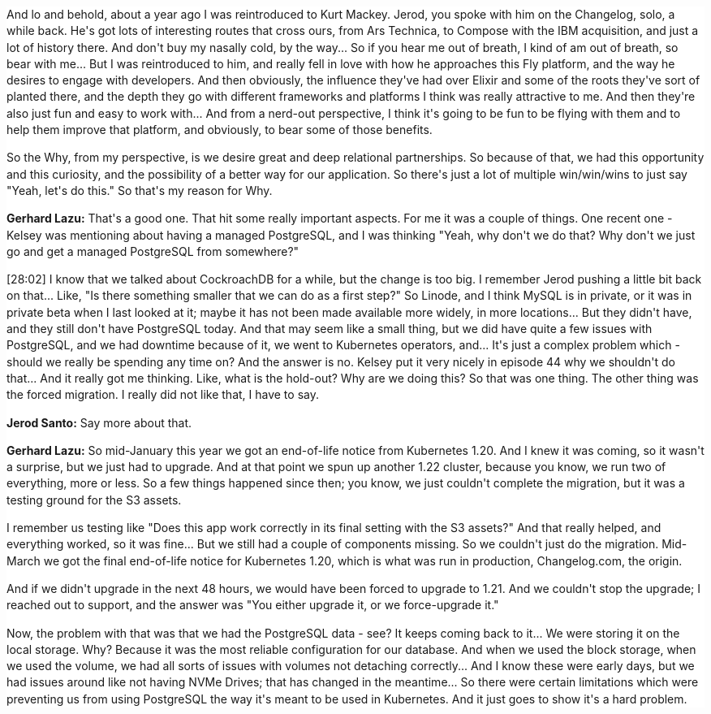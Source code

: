 And lo and behold, about a year ago I was reintroduced to Kurt Mackey. Jerod, you spoke with him on the Changelog, solo, a while back. He's got lots of interesting routes that cross ours, from Ars Technica, to Compose with the IBM acquisition, and just a lot of history there. And don't buy my nasally cold, by the way... So if you hear me out of breath, I kind of am out of breath, so bear with me... But I was reintroduced to him, and really fell in love with how he approaches this Fly platform, and the way he desires to engage with developers. And then obviously, the influence they've had over Elixir and some of the roots they've sort of planted there, and the depth they go with different frameworks and platforms I think was really attractive to me. And then they're also just fun and easy to work with... And from a nerd-out perspective, I think it's going to be fun to be flying with them and to help them improve that platform, and obviously, to bear some of those benefits.

So the Why, from my perspective, is we desire great and deep relational partnerships. So because of that, we had this opportunity and this curiosity, and the possibility of a better way for our application. So there's just a lot of multiple win/win/wins to just say "Yeah, let's do this." So that's my reason for Why.

**Gerhard Lazu:** That's a good one. That hit some really important aspects. For me it was a couple of things. One recent one - Kelsey was mentioning about having a managed PostgreSQL, and I was thinking "Yeah, why don't we do that? Why don't we just go and get a managed PostgreSQL from somewhere?"

\[28:02\] I know that we talked about CockroachDB for a while, but the change is too big. I remember Jerod pushing a little bit back on that... Like, "Is there something smaller that we can do as a first step?" So Linode, and I think MySQL is in private, or it was in private beta when I last looked at it; maybe it has not been made available more widely, in more locations... But they didn't have, and they still don't have PostgreSQL today. And that may seem like a small thing, but we did have quite a few issues with PostgreSQL, and we had downtime because of it, we went to Kubernetes operators, and... It's just a complex problem which - should we really be spending any time on? And the answer is no. Kelsey put it very nicely in episode 44 why we shouldn't do that... And it really got me thinking. Like, what is the hold-out? Why are we doing this? So that was one thing. The other thing was the forced migration. I really did not like that, I have to say.

**Jerod Santo:** Say more about that.

**Gerhard Lazu:** So mid-January this year we got an end-of-life notice from Kubernetes 1.20. And I knew it was coming, so it wasn't a surprise, but we just had to upgrade. And at that point we spun up another 1.22 cluster, because you know, we run two of everything, more or less. So a few things happened since then; you know, we just couldn't complete the migration, but it was a testing ground for the S3 assets.

I remember us testing like "Does this app work correctly in its final setting with the S3 assets?" And that really helped, and everything worked, so it was fine... But we still had a couple of components missing. So we couldn't just do the migration. Mid-March we got the final end-of-life notice for Kubernetes 1.20, which is what was run in production, Changelog.com, the origin.

And if we didn't upgrade in the next 48 hours, we would have been forced to upgrade to 1.21. And we couldn't stop the upgrade; I reached out to support, and the answer was "You either upgrade it, or we force-upgrade it."

Now, the problem with that was that we had the PostgreSQL data - see? It keeps coming back to it... We were storing it on the local storage. Why? Because it was the most reliable configuration for our database. And when we used the block storage, when we used the volume, we had all sorts of issues with volumes not detaching correctly... And I know these were early days, but we had issues around like not having NVMe Drives; that has changed in the meantime... So there were certain limitations which were preventing us from using PostgreSQL the way it's meant to be used in Kubernetes. And it just goes to show it's a hard problem.
